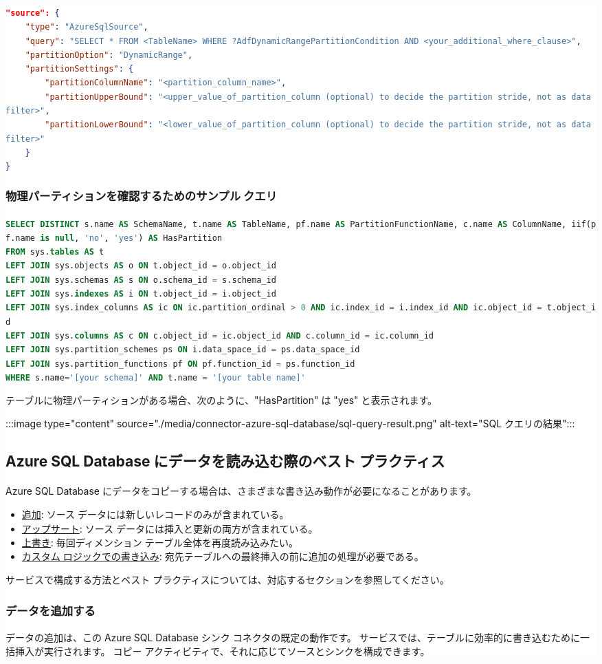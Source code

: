 ```json
"source": {
    "type": "AzureSqlSource",
    "query": "SELECT * FROM <TableName> WHERE ?AdfDynamicRangePartitionCondition AND <your_additional_where_clause>",
    "partitionOption": "DynamicRange",
    "partitionSettings": {
        "partitionColumnName": "<partition_column_name>",
        "partitionUpperBound": "<upper_value_of_partition_column (optional) to decide the partition stride, not as data filter>",
        "partitionLowerBound": "<lower_value_of_partition_column (optional) to decide the partition stride, not as data filter>"
    }
}
```

### <a name="sample-query-to-check-physical-partition"></a>物理パーティションを確認するためのサンプル クエリ

```sql
SELECT DISTINCT s.name AS SchemaName, t.name AS TableName, pf.name AS PartitionFunctionName, c.name AS ColumnName, iif(pf.name is null, 'no', 'yes') AS HasPartition
FROM sys.tables AS t
LEFT JOIN sys.objects AS o ON t.object_id = o.object_id
LEFT JOIN sys.schemas AS s ON o.schema_id = s.schema_id
LEFT JOIN sys.indexes AS i ON t.object_id = i.object_id 
LEFT JOIN sys.index_columns AS ic ON ic.partition_ordinal > 0 AND ic.index_id = i.index_id AND ic.object_id = t.object_id 
LEFT JOIN sys.columns AS c ON c.object_id = ic.object_id AND c.column_id = ic.column_id 
LEFT JOIN sys.partition_schemes ps ON i.data_space_id = ps.data_space_id 
LEFT JOIN sys.partition_functions pf ON pf.function_id = ps.function_id 
WHERE s.name='[your schema]' AND t.name = '[your table name]'
```

テーブルに物理パーティションがある場合、次のように、"HasPartition" は "yes" と表示されます。

:::image type="content" source="./media/connector-azure-sql-database/sql-query-result.png" alt-text="SQL クエリの結果":::

## <a name="best-practice-for-loading-data-into-azure-sql-database"></a>Azure SQL Database にデータを読み込む際のベスト プラクティス

Azure SQL Database にデータをコピーする場合は、さまざまな書き込み動作が必要になることがあります。

- [追加](#append-data): ソース データには新しいレコードのみが含まれている。
- [アップサート](#upsert-data): ソース データには挿入と更新の両方が含まれている。
- [上書き](#overwrite-the-entire-table): 毎回ディメンション テーブル全体を再度読み込みたい。
- [カスタム ロジックでの書き込み](#write-data-with-custom-logic): 宛先テーブルへの最終挿入の前に追加の処理が必要である。

サービスで構成する方法とベスト プラクティスについては、対応するセクションを参照してください。

### <a name="append-data"></a>データを追加する

データの追加は、この Azure SQL Database シンク コネクタの既定の動作です。 サービスでは、テーブルに効率的に書き込むために一括挿入が実行されます。 コピー アクティビティで、それに応じてソースとシンクを構成できます。
